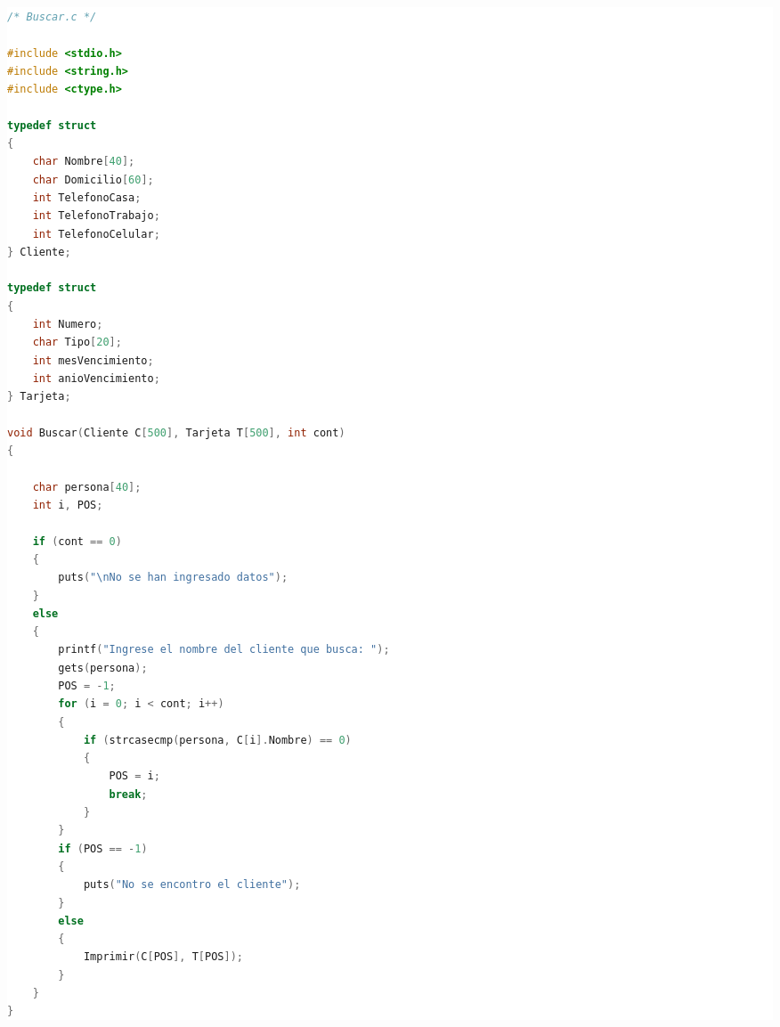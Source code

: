 
```c
/* Buscar.c */

#include <stdio.h>
#include <string.h>
#include <ctype.h>

typedef struct
{
    char Nombre[40];
    char Domicilio[60];
    int TelefonoCasa;
    int TelefonoTrabajo;
    int TelefonoCelular;
} Cliente;

typedef struct
{
    int Numero;
    char Tipo[20];
    int mesVencimiento;
    int anioVencimiento;
} Tarjeta;

void Buscar(Cliente C[500], Tarjeta T[500], int cont)
{

    char persona[40];
    int i, POS;

    if (cont == 0)
    {
        puts("\nNo se han ingresado datos");
    }
    else
    {
        printf("Ingrese el nombre del cliente que busca: ");
        gets(persona);
        POS = -1;
        for (i = 0; i < cont; i++)
        {
            if (strcasecmp(persona, C[i].Nombre) == 0)
            {
                POS = i;
                break;
            }
        }
        if (POS == -1)
        {
            puts("No se encontro el cliente");
        }
        else
        {
            Imprimir(C[POS], T[POS]);
        }
    }
}
```

